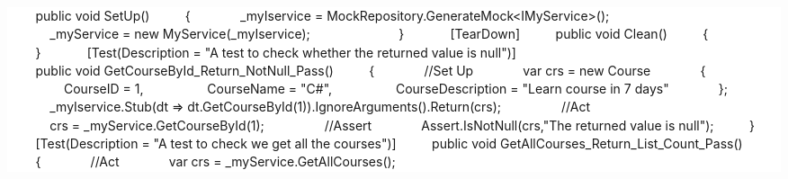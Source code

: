 &nbsp;&nbsp;&nbsp;&nbsp;&nbsp;&nbsp;&nbsp;&nbsp;public&nbsp;<span class="js__operator">void</span>&nbsp;SetUp()&nbsp;
&nbsp;&nbsp;&nbsp;&nbsp;&nbsp;&nbsp;&nbsp;&nbsp;<span class="js__brace">{</span>&nbsp;
&nbsp;&nbsp;&nbsp;&nbsp;&nbsp;&nbsp;&nbsp;&nbsp;&nbsp;&nbsp;&nbsp;&nbsp;_myIservice&nbsp;=&nbsp;MockRepository.GenerateMock&lt;IMyService&gt;();&nbsp;
&nbsp;&nbsp;&nbsp;&nbsp;&nbsp;&nbsp;&nbsp;&nbsp;&nbsp;&nbsp;&nbsp;&nbsp;_myService&nbsp;=&nbsp;<span class="js__operator">new</span>&nbsp;MyService(_myIservice);&nbsp;
&nbsp;&nbsp;&nbsp;&nbsp;&nbsp;&nbsp;&nbsp;&nbsp;&nbsp;&nbsp;&nbsp;&nbsp;&nbsp;&nbsp;
&nbsp;&nbsp;&nbsp;&nbsp;&nbsp;&nbsp;&nbsp;&nbsp;<span class="js__brace">}</span>&nbsp;
&nbsp;&nbsp;
&nbsp;&nbsp;&nbsp;&nbsp;&nbsp;&nbsp;&nbsp;&nbsp;[TearDown]&nbsp;
&nbsp;&nbsp;&nbsp;&nbsp;&nbsp;&nbsp;&nbsp;&nbsp;public&nbsp;<span class="js__operator">void</span>&nbsp;Clean()&nbsp;
&nbsp;&nbsp;&nbsp;&nbsp;&nbsp;&nbsp;&nbsp;&nbsp;<span class="js__brace">{</span>&nbsp;
&nbsp;&nbsp;&nbsp;&nbsp;&nbsp;&nbsp;&nbsp;&nbsp;&nbsp;&nbsp;&nbsp;&nbsp;&nbsp;
&nbsp;&nbsp;&nbsp;&nbsp;&nbsp;&nbsp;&nbsp;&nbsp;<span class="js__brace">}</span>&nbsp;
&nbsp;&nbsp;
&nbsp;&nbsp;&nbsp;&nbsp;&nbsp;&nbsp;&nbsp;&nbsp;[Test(Description&nbsp;=&nbsp;<span class="js__string">&quot;A&nbsp;test&nbsp;to&nbsp;check&nbsp;whether&nbsp;the&nbsp;returned&nbsp;value&nbsp;is&nbsp;null&quot;</span>)]&nbsp;
&nbsp;&nbsp;&nbsp;&nbsp;&nbsp;&nbsp;&nbsp;&nbsp;public&nbsp;<span class="js__operator">void</span>&nbsp;GetCourseById_Return_NotNull_Pass()&nbsp;
&nbsp;&nbsp;&nbsp;&nbsp;&nbsp;&nbsp;&nbsp;&nbsp;<span class="js__brace">{</span>&nbsp;
&nbsp;&nbsp;&nbsp;&nbsp;&nbsp;&nbsp;&nbsp;&nbsp;&nbsp;&nbsp;&nbsp;&nbsp;<span class="js__sl_comment">//Set&nbsp;Up</span>&nbsp;
&nbsp;&nbsp;&nbsp;&nbsp;&nbsp;&nbsp;&nbsp;&nbsp;&nbsp;&nbsp;&nbsp;&nbsp;<span class="js__statement">var</span>&nbsp;crs&nbsp;=&nbsp;<span class="js__operator">new</span>&nbsp;Course&nbsp;
&nbsp;&nbsp;&nbsp;&nbsp;&nbsp;&nbsp;&nbsp;&nbsp;&nbsp;&nbsp;&nbsp;&nbsp;<span class="js__brace">{</span>&nbsp;
&nbsp;&nbsp;&nbsp;&nbsp;&nbsp;&nbsp;&nbsp;&nbsp;&nbsp;&nbsp;&nbsp;&nbsp;&nbsp;&nbsp;&nbsp;&nbsp;CourseID&nbsp;=&nbsp;<span class="js__num">1</span>,&nbsp;
&nbsp;&nbsp;&nbsp;&nbsp;&nbsp;&nbsp;&nbsp;&nbsp;&nbsp;&nbsp;&nbsp;&nbsp;&nbsp;&nbsp;&nbsp;&nbsp;CourseName&nbsp;=&nbsp;<span class="js__string">&quot;C#&quot;</span>,&nbsp;
&nbsp;&nbsp;&nbsp;&nbsp;&nbsp;&nbsp;&nbsp;&nbsp;&nbsp;&nbsp;&nbsp;&nbsp;&nbsp;&nbsp;&nbsp;&nbsp;CourseDescription&nbsp;=&nbsp;<span class="js__string">&quot;Learn&nbsp;course&nbsp;in&nbsp;7&nbsp;days&quot;</span>&nbsp;
&nbsp;&nbsp;&nbsp;&nbsp;&nbsp;&nbsp;&nbsp;&nbsp;&nbsp;&nbsp;&nbsp;&nbsp;<span class="js__brace">}</span>;&nbsp;
&nbsp;&nbsp;&nbsp;&nbsp;&nbsp;&nbsp;&nbsp;&nbsp;&nbsp;&nbsp;&nbsp;&nbsp;_myIservice.Stub(dt&nbsp;=&gt;&nbsp;dt.GetCourseById(<span class="js__num">1</span>)).IgnoreArguments().Return(crs);&nbsp;
&nbsp;&nbsp;
&nbsp;&nbsp;&nbsp;&nbsp;&nbsp;&nbsp;&nbsp;&nbsp;&nbsp;&nbsp;&nbsp;&nbsp;<span class="js__sl_comment">//Act</span>&nbsp;
&nbsp;&nbsp;&nbsp;&nbsp;&nbsp;&nbsp;&nbsp;&nbsp;&nbsp;&nbsp;&nbsp;&nbsp;crs&nbsp;=&nbsp;_myService.GetCourseById(<span class="js__num">1</span>);&nbsp;
&nbsp;&nbsp;
&nbsp;&nbsp;&nbsp;&nbsp;&nbsp;&nbsp;&nbsp;&nbsp;&nbsp;&nbsp;&nbsp;&nbsp;<span class="js__sl_comment">//Assert</span>&nbsp;
&nbsp;&nbsp;&nbsp;&nbsp;&nbsp;&nbsp;&nbsp;&nbsp;&nbsp;&nbsp;&nbsp;&nbsp;Assert.IsNotNull(crs,<span class="js__string">&quot;The&nbsp;returned&nbsp;value&nbsp;is&nbsp;null&quot;</span>);&nbsp;
&nbsp;&nbsp;&nbsp;&nbsp;&nbsp;&nbsp;&nbsp;&nbsp;<span class="js__brace">}</span>&nbsp;
&nbsp;&nbsp;
&nbsp;&nbsp;&nbsp;&nbsp;&nbsp;&nbsp;&nbsp;&nbsp;[Test(Description&nbsp;=&nbsp;<span class="js__string">&quot;A&nbsp;test&nbsp;to&nbsp;check&nbsp;we&nbsp;get&nbsp;all&nbsp;the&nbsp;courses&quot;</span>)]&nbsp;
&nbsp;&nbsp;&nbsp;&nbsp;&nbsp;&nbsp;&nbsp;&nbsp;public&nbsp;<span class="js__operator">void</span>&nbsp;GetAllCourses_Return_List_Count_Pass()&nbsp;
&nbsp;&nbsp;&nbsp;&nbsp;&nbsp;&nbsp;&nbsp;&nbsp;<span class="js__brace">{</span>&nbsp;
&nbsp;&nbsp;&nbsp;&nbsp;&nbsp;&nbsp;&nbsp;&nbsp;&nbsp;&nbsp;&nbsp;&nbsp;<span class="js__sl_comment">//Act</span>&nbsp;
&nbsp;&nbsp;&nbsp;&nbsp;&nbsp;&nbsp;&nbsp;&nbsp;&nbsp;&nbsp;&nbsp;&nbsp;<span class="js__statement">var</span>&nbsp;crs&nbsp;=&nbsp;_myService.GetAllCourses();&nbsp;
&nbsp;&nbsp;